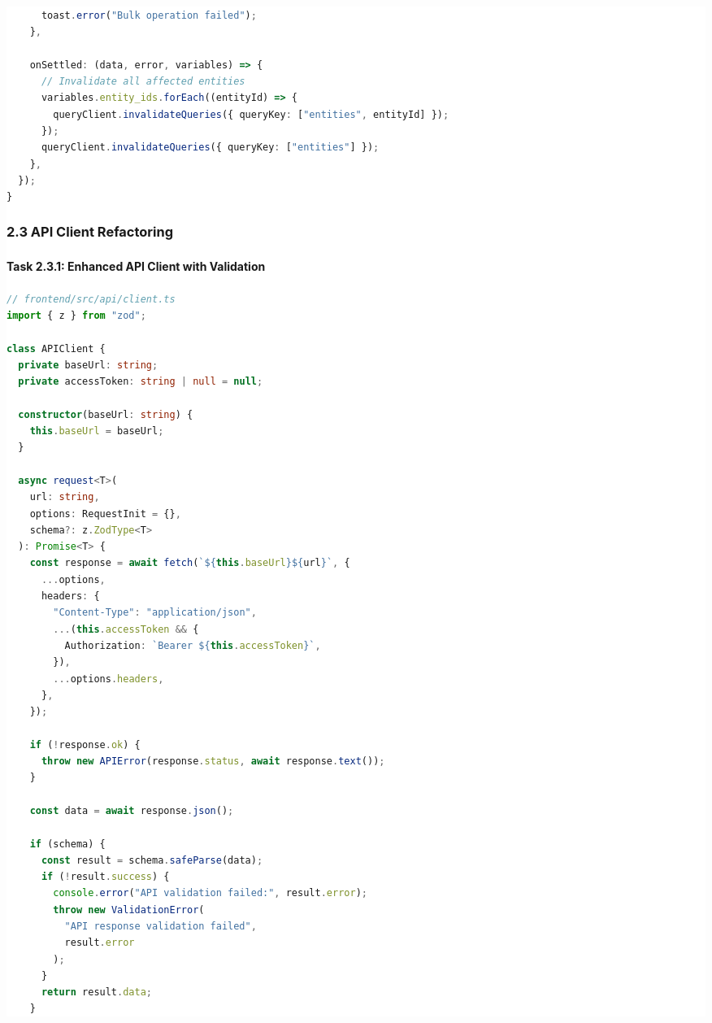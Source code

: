 ```typescript
      toast.error("Bulk operation failed");
    },

    onSettled: (data, error, variables) => {
      // Invalidate all affected entities
      variables.entity_ids.forEach((entityId) => {
        queryClient.invalidateQueries({ queryKey: ["entities", entityId] });
      });
      queryClient.invalidateQueries({ queryKey: ["entities"] });
    },
  });
}
```

### 2.3 API Client Refactoring

#### Task 2.3.1: Enhanced API Client with Validation

```typescript
// frontend/src/api/client.ts
import { z } from "zod";

class APIClient {
  private baseUrl: string;
  private accessToken: string | null = null;

  constructor(baseUrl: string) {
    this.baseUrl = baseUrl;
  }

  async request<T>(
    url: string,
    options: RequestInit = {},
    schema?: z.ZodType<T>
  ): Promise<T> {
    const response = await fetch(`${this.baseUrl}${url}`, {
      ...options,
      headers: {
        "Content-Type": "application/json",
        ...(this.accessToken && {
          Authorization: `Bearer ${this.accessToken}`,
        }),
        ...options.headers,
      },
    });

    if (!response.ok) {
      throw new APIError(response.status, await response.text());
    }

    const data = await response.json();

    if (schema) {
      const result = schema.safeParse(data);
      if (!result.success) {
        console.error("API validation failed:", result.error);
        throw new ValidationError(
          "API response validation failed",
          result.error
        );
      }
      return result.data;
    }
```